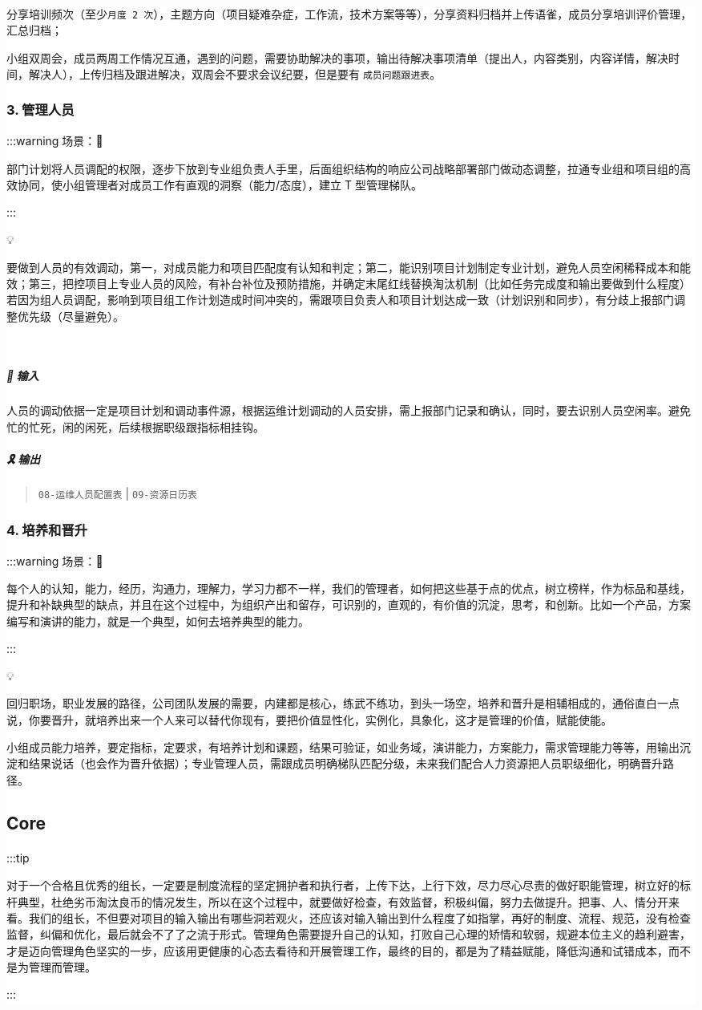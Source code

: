 分享培训频次（至少`月度 2 次`），主题方向（项目疑难杂症，工作流，技术方案等等），分享资料归档并上传语雀，成员分享培训评价管理，汇总归档；

小组双周会，成员两周工作情况互通，遇到的问题，需要协助解决的事项，输出待解决事项清单（提出人，内容类别，内容详情，解决时间，解决人），上传归档及跟进解决，双周会不要求会议纪要，但是要有 `成员问题跟进表`。

### 3. 管理人员

:::warning 场景：:eyes:

部门计划将人员调配的权限，逐步下放到专业组负责人手里，后面组织结构的响应公司战略部署部门做动态调整，拉通专业组和项目组的高效协同，使小组管理者对成员工作有直观的洞察（能力/态度），建立 T 型管理梯队。

:::

<ElCard shadow="hover">

<FontColor text="解释" /> 💡

要做到人员的有效调动，第一，对成员能力和项目匹配度有认知和判定；第二，能识别项目计划制定专业计划，避免人员空闲稀释成本和能效；第三，把控项目上专业人员的风险，有补台补位及预防措施，并确定末尾红线替换淘汰机制（比如任务完成度和输出要做到什么程度）若因为组人员调配，影响到项目组工作计划造成时间冲突的，需跟项目负责人和项目计划达成一致（计划识别和同步），有分歧上报部门调整优先级（尽量避免）。

</ElCard>

<br/>

##### 🦴 输入

人员的调动依据一定是项目计划和调动事件源，根据运维计划调动的人员安排，需上报部门记录和确认，同时，要去识别人员空闲率。避免忙的忙死，闲的闲死，后续根据职级跟指标相挂钩。

##### 🎗️ 输出

> `08-运维人员配置表` | `09-资源日历表`

### 4. 培养和晋升

:::warning 场景：:eyes:

每个人的认知，能力，经历，沟通力，理解力，学习力都不一样，我们的管理者，如何把这些基于点的优点，树立榜样，作为标品和基线，提升和补缺典型的缺点，并且在这个过程中，为组织产出和留存，可识别的，直观的，有价值的沉淀，思考，和创新。比如一个产品，方案编写和演讲的能力，就是一个典型，如何去培养典型的能力。

:::

<ElCard shadow="hover">

<FontColor text="解释" /> 💡

回归职场，职业发展的路径，公司团队发展的需要，内建都是核心，练武不练功，到头一场空，培养和晋升是相辅相成的，通俗直白一点说，你要晋升，就培养出来一个人来可以替代你现有，要把价值显性化，实例化，具象化，这才是管理的价值，赋能使能。

</ElCard>

小组成员能力培养，要定指标，定要求，有培养计划和课题，结果可验证，如业务域，演讲能力，方案能力，需求管理能力等等，用输出沉淀和结果说话（也会作为晋升依据）；专业管理人员，需跟成员明确梯队匹配分级，未来我们配合人力资源把人员职级细化，明确晋升路径。

## Core

:::tip

对于一个合格且优秀的组长，一定要是制度流程的坚定拥护者和执行者，上传下达，上行下效，尽力尽心尽责的做好职能管理，树立好的标杆典型，杜绝劣币淘汰良币的情况发生，所以在这个过程中，就要做好检查，有效监督，积极纠偏，努力去做提升。把事、人、情分开来看。我们的组长，不但要对项目的输入输出有哪些洞若观火，还应该对输入输出到什么程度了如指掌，再好的制度、流程、规范，没有检查监督，纠偏和优化，最后就会不了了之流于形式。管理角色需要提升自己的认知，打败自己心理的矫情和软弱，规避本位主义的趋利避害，才是迈向管理角色坚实的一步，应该用更健康的心态去看待和开展管理工作，最终的目的，都是为了精益赋能，降低沟通和试错成本，而不是为管理而管理。

:::


